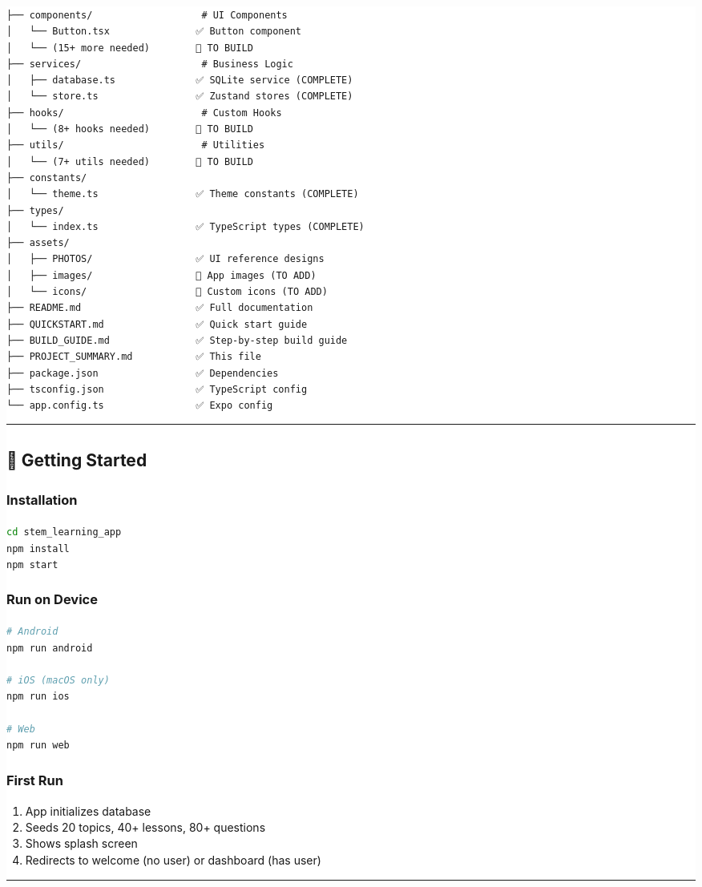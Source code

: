 ```
├── components/                   # UI Components
│   └── Button.tsx               ✅ Button component
│   └── (15+ more needed)        🔲 TO BUILD
├── services/                     # Business Logic
│   ├── database.ts              ✅ SQLite service (COMPLETE)
│   └── store.ts                 ✅ Zustand stores (COMPLETE)
├── hooks/                        # Custom Hooks
│   └── (8+ hooks needed)        🔲 TO BUILD
├── utils/                        # Utilities
│   └── (7+ utils needed)        🔲 TO BUILD
├── constants/                    
│   └── theme.ts                 ✅ Theme constants (COMPLETE)
├── types/                        
│   └── index.ts                 ✅ TypeScript types (COMPLETE)
├── assets/                       
│   ├── PHOTOS/                  ✅ UI reference designs
│   ├── images/                  🔲 App images (TO ADD)
│   └── icons/                   🔲 Custom icons (TO ADD)
├── README.md                    ✅ Full documentation
├── QUICKSTART.md                ✅ Quick start guide
├── BUILD_GUIDE.md               ✅ Step-by-step build guide
├── PROJECT_SUMMARY.md           ✅ This file
├── package.json                 ✅ Dependencies
├── tsconfig.json                ✅ TypeScript config
└── app.config.ts                ✅ Expo config
```

---

## 🚀 Getting Started

### Installation
```bash
cd stem_learning_app
npm install
npm start
```

### Run on Device
```bash
# Android
npm run android

# iOS (macOS only)
npm run ios

# Web
npm run web
```

### First Run
1. App initializes database
2. Seeds 20 topics, 40+ lessons, 80+ questions
3. Shows splash screen
4. Redirects to welcome (no user) or dashboard (has user)

---